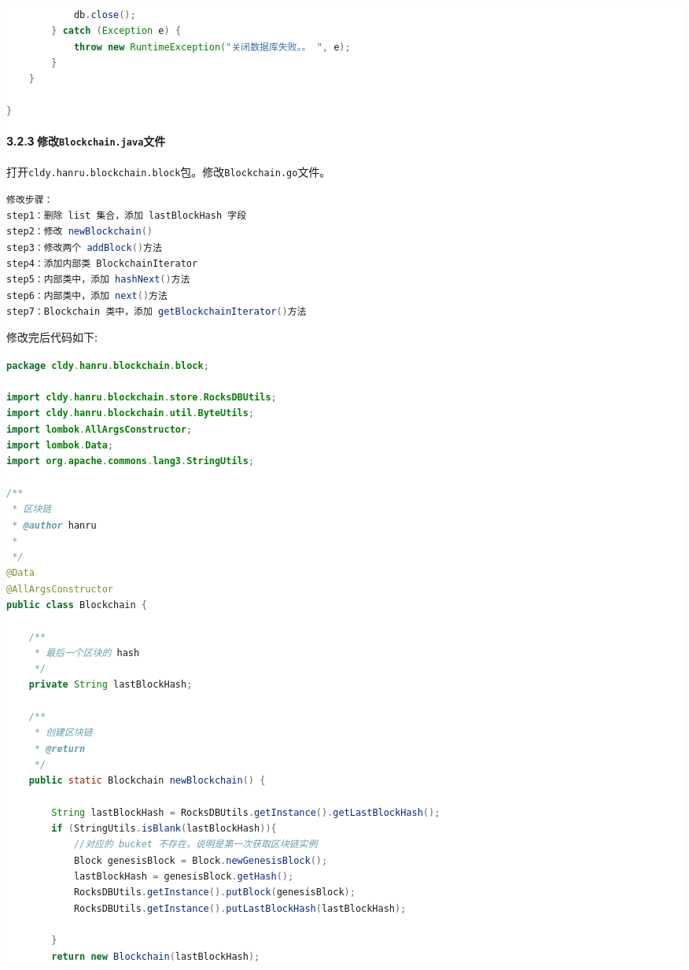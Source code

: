 ```java
            db.close();
        } catch (Exception e) {
            throw new RuntimeException("关闭数据库失败。。 ", e);
        }
    }

} 
```

#### 3.2.3 修改`Blockchain.java`文件

打开`cldy.hanru.blockchain.block`包。修改`Blockchain.go`文件。

```java
修改步骤：
step1：删除 list 集合，添加 lastBlockHash 字段
step2：修改 newBlockchain()
step3：修改两个 addBlock()方法
step4：添加内部类 BlockchainIterator
step5：内部类中，添加 hashNext()方法
step6：内部类中，添加 next()方法
step7：Blockchain 类中，添加 getBlockchainIterator()方法 
```

修改完后代码如下:

```java
package cldy.hanru.blockchain.block;

import cldy.hanru.blockchain.store.RocksDBUtils;
import cldy.hanru.blockchain.util.ByteUtils;
import lombok.AllArgsConstructor;
import lombok.Data;
import org.apache.commons.lang3.StringUtils;

/**
 * 区块链
 * @author hanru
 *
 */
@Data
@AllArgsConstructor
public class Blockchain {

    /**
     * 最后一个区块的 hash
     */
    private String lastBlockHash;

    /**
     * 创建区块链
     * @return
     */
    public static Blockchain newBlockchain() {

        String lastBlockHash = RocksDBUtils.getInstance().getLastBlockHash();
        if (StringUtils.isBlank(lastBlockHash)){
            //对应的 bucket 不存在，说明是第一次获取区块链实例
            Block genesisBlock = Block.newGenesisBlock();
            lastBlockHash = genesisBlock.getHash();
            RocksDBUtils.getInstance().putBlock(genesisBlock);
            RocksDBUtils.getInstance().putLastBlockHash(lastBlockHash);

        }
        return new Blockchain(lastBlockHash);
```